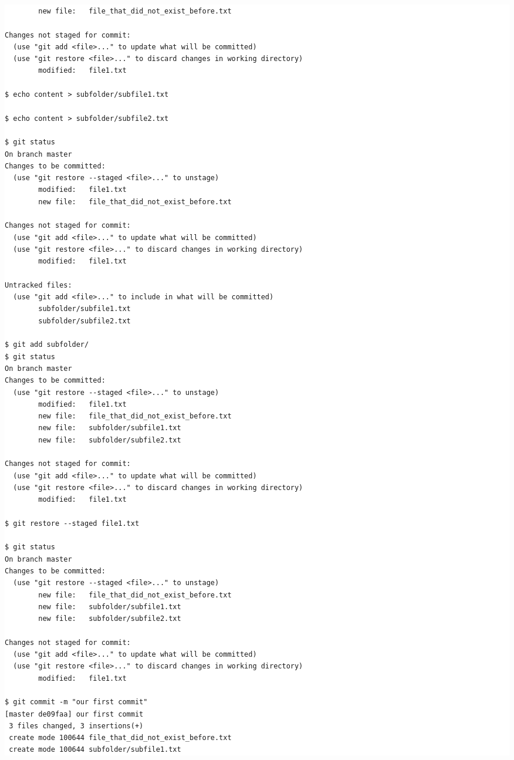```
        new file:   file_that_did_not_exist_before.txt

Changes not staged for commit:
  (use "git add <file>..." to update what will be committed)
  (use "git restore <file>..." to discard changes in working directory)
        modified:   file1.txt

$ echo content > subfolder/subfile1.txt

$ echo content > subfolder/subfile2.txt

$ git status
On branch master
Changes to be committed:
  (use "git restore --staged <file>..." to unstage)
        modified:   file1.txt
        new file:   file_that_did_not_exist_before.txt

Changes not staged for commit:
  (use "git add <file>..." to update what will be committed)
  (use "git restore <file>..." to discard changes in working directory)
        modified:   file1.txt

Untracked files:
  (use "git add <file>..." to include in what will be committed)
        subfolder/subfile1.txt
        subfolder/subfile2.txt

$ git add subfolder/
$ git status
On branch master
Changes to be committed:
  (use "git restore --staged <file>..." to unstage)
        modified:   file1.txt
        new file:   file_that_did_not_exist_before.txt
        new file:   subfolder/subfile1.txt
        new file:   subfolder/subfile2.txt

Changes not staged for commit:
  (use "git add <file>..." to update what will be committed)
  (use "git restore <file>..." to discard changes in working directory)
        modified:   file1.txt

$ git restore --staged file1.txt

$ git status
On branch master
Changes to be committed:
  (use "git restore --staged <file>..." to unstage)
        new file:   file_that_did_not_exist_before.txt
        new file:   subfolder/subfile1.txt
        new file:   subfolder/subfile2.txt

Changes not staged for commit:
  (use "git add <file>..." to update what will be committed)
  (use "git restore <file>..." to discard changes in working directory)
        modified:   file1.txt

$ git commit -m "our first commit"
[master de09faa] our first commit
 3 files changed, 3 insertions(+)
 create mode 100644 file_that_did_not_exist_before.txt
 create mode 100644 subfolder/subfile1.txt
```